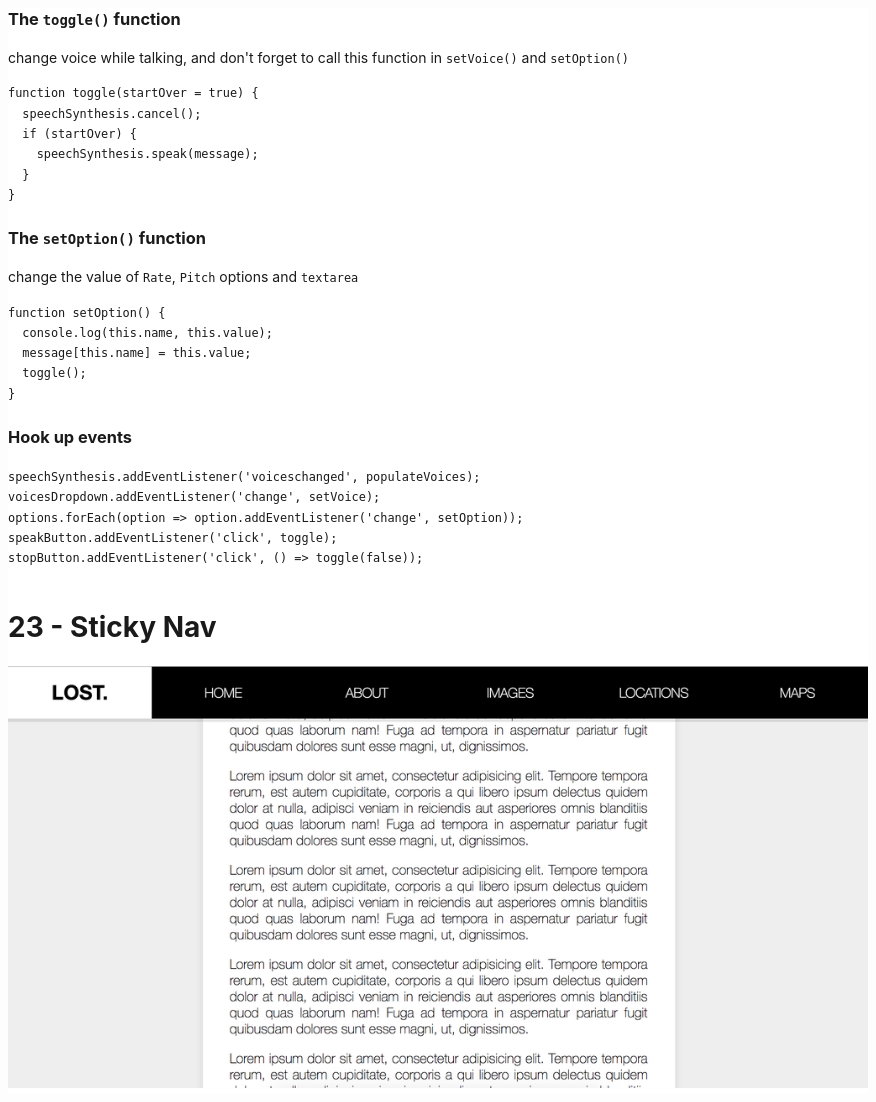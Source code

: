 ### The `toggle()` function

change voice while talking, and don't forget to call this function in `setVoice()` and `setOption()`

```
function toggle(startOver = true) {
  speechSynthesis.cancel();
  if (startOver) {
    speechSynthesis.speak(message);
  }
}
```

### The `setOption()` function

change the value of `Rate`, `Pitch` options and `textarea`

```
function setOption() {
  console.log(this.name, this.value);
  message[this.name] = this.value;
  toggle();
}
```

### Hook up events

```
speechSynthesis.addEventListener('voiceschanged', populateVoices);
voicesDropdown.addEventListener('change', setVoice);
options.forEach(option => option.addEventListener('change', setOption));
speakButton.addEventListener('click', toggle);
stopButton.addEventListener('click', () => toggle(false));
```

# 23 - Sticky Nav

![](readme_img/24_00.png)
